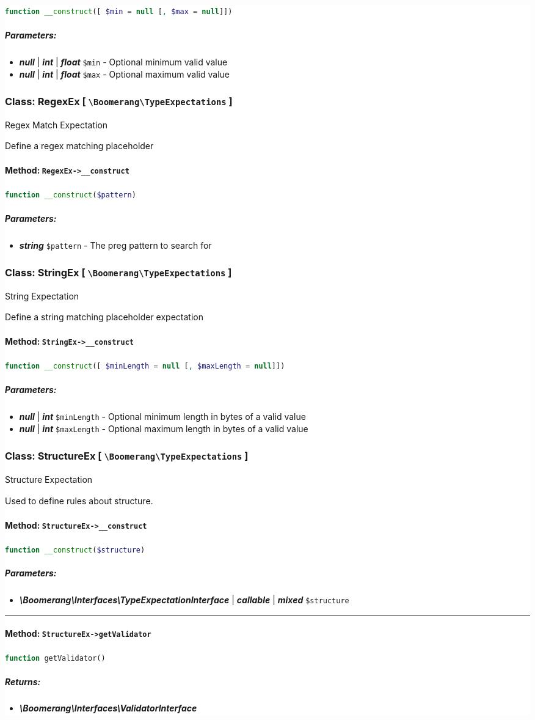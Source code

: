 ```php
function __construct([ $min = null [, $max = null]])
```

##### Parameters:

- ***null*** | ***int*** | ***float*** `$min` - Optional minimum valid value
- ***null*** | ***int*** | ***float*** `$max` - Optional maximum valid value

### Class: RegexEx \[ `\Boomerang\TypeExpectations` \]

Regex Match Expectation

Define a regex matching placeholder

#### Method: `RegexEx->__construct`

```php
function __construct($pattern)
```

##### Parameters:

- ***string*** `$pattern` - The preg pattern to search for

### Class: StringEx \[ `\Boomerang\TypeExpectations` \]

String Expectation

Define a string matching placeholder expectation

#### Method: `StringEx->__construct`

```php
function __construct([ $minLength = null [, $maxLength = null]])
```

##### Parameters:

- ***null*** | ***int*** `$minLength` - Optional minimum length in bytes of a valid value
- ***null*** | ***int*** `$maxLength` - Optional maximum length in bytes of a valid value

### Class: StructureEx \[ `\Boomerang\TypeExpectations` \]

Structure Expectation

Used to define rules about structure.

#### Method: `StructureEx->__construct`

```php
function __construct($structure)
```

##### Parameters:

- ***\Boomerang\Interfaces\TypeExpectationInterface*** | ***callable*** | ***mixed*** `$structure`

---

#### Method: `StructureEx->getValidator`

```php
function getValidator()
```

##### Returns:

- ***\Boomerang\Interfaces\ValidatorInterface***